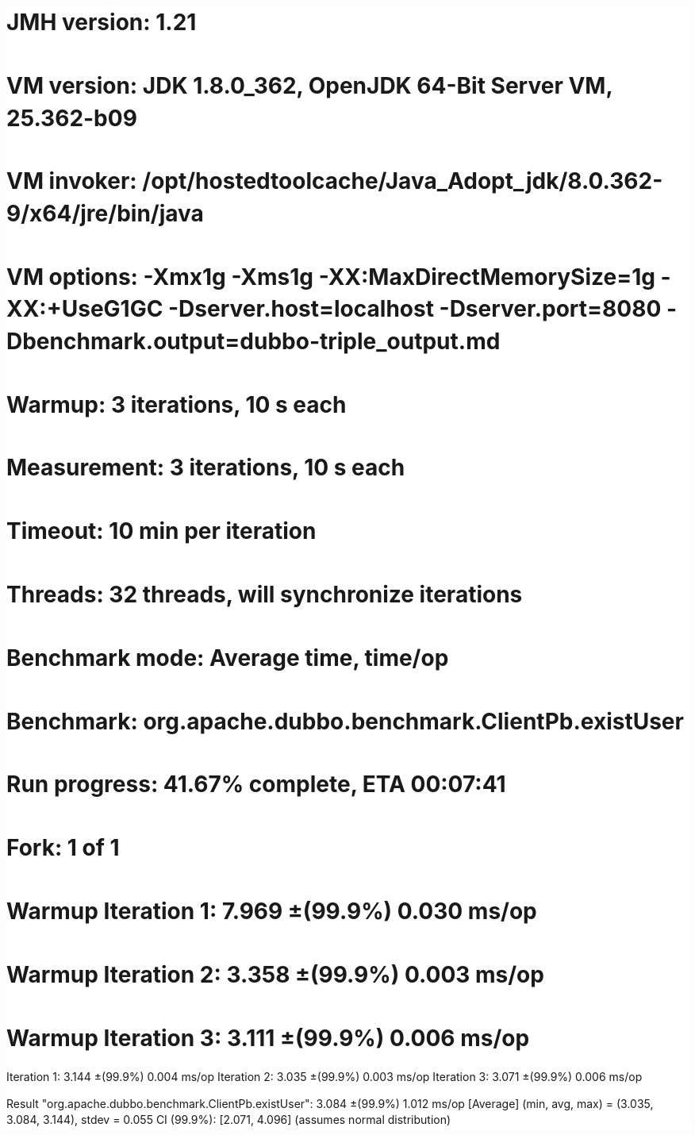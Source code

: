 
# JMH version: 1.21
# VM version: JDK 1.8.0_362, OpenJDK 64-Bit Server VM, 25.362-b09
# VM invoker: /opt/hostedtoolcache/Java_Adopt_jdk/8.0.362-9/x64/jre/bin/java
# VM options: -Xmx1g -Xms1g -XX:MaxDirectMemorySize=1g -XX:+UseG1GC -Dserver.host=localhost -Dserver.port=8080 -Dbenchmark.output=dubbo-triple_output.md
# Warmup: 3 iterations, 10 s each
# Measurement: 3 iterations, 10 s each
# Timeout: 10 min per iteration
# Threads: 32 threads, will synchronize iterations
# Benchmark mode: Average time, time/op
# Benchmark: org.apache.dubbo.benchmark.ClientPb.existUser

# Run progress: 41.67% complete, ETA 00:07:41
# Fork: 1 of 1
# Warmup Iteration   1: 7.969 ±(99.9%) 0.030 ms/op
# Warmup Iteration   2: 3.358 ±(99.9%) 0.003 ms/op
# Warmup Iteration   3: 3.111 ±(99.9%) 0.006 ms/op
Iteration   1: 3.144 ±(99.9%) 0.004 ms/op
Iteration   2: 3.035 ±(99.9%) 0.003 ms/op
Iteration   3: 3.071 ±(99.9%) 0.006 ms/op


Result "org.apache.dubbo.benchmark.ClientPb.existUser":
  3.084 ±(99.9%) 1.012 ms/op [Average]
  (min, avg, max) = (3.035, 3.084, 3.144), stdev = 0.055
  CI (99.9%): [2.071, 4.096] (assumes normal distribution)
